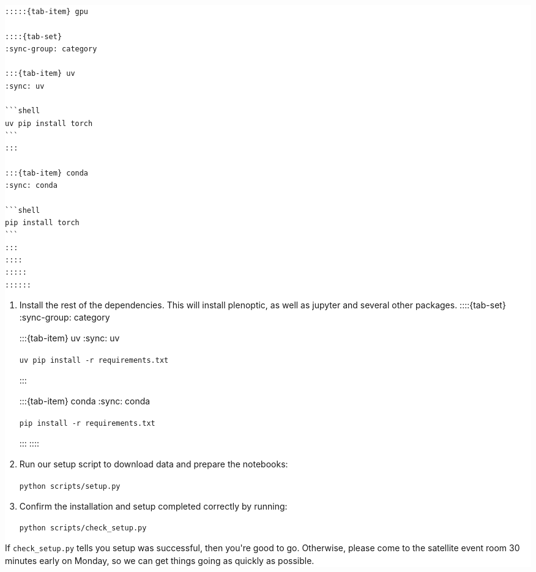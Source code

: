     :::::{tab-item} gpu

    ::::{tab-set}
    :sync-group: category
    
    :::{tab-item} uv
    :sync: uv
    
    ```shell
    uv pip install torch
    ```
    :::

    :::{tab-item} conda
    :sync: conda

    ```shell
    pip install torch
    ```
    :::
    ::::
    :::::
    ::::::
    
1. Install the rest of the dependencies. This will install plenoptic, as well as jupyter and several other packages.
    ::::{tab-set}
    :sync-group: category
    
    :::{tab-item} uv
    :sync: uv

    ```shell
    uv pip install -r requirements.txt
    ```
    :::

    :::{tab-item} conda
    :sync: conda

    ```shell
    pip install -r requirements.txt
    ```
    :::
    ::::

2. Run our setup script to download data and prepare the notebooks:
    ```shell
    python scripts/setup.py
    ```
3. Confirm the installation and setup completed correctly by running:
    ```shell
    python scripts/check_setup.py
    ```

If `check_setup.py` tells you setup was successful, then you're good to go. Otherwise, please come to the satellite event room 30 minutes early on Monday, so we can get things going as quickly as possible.

